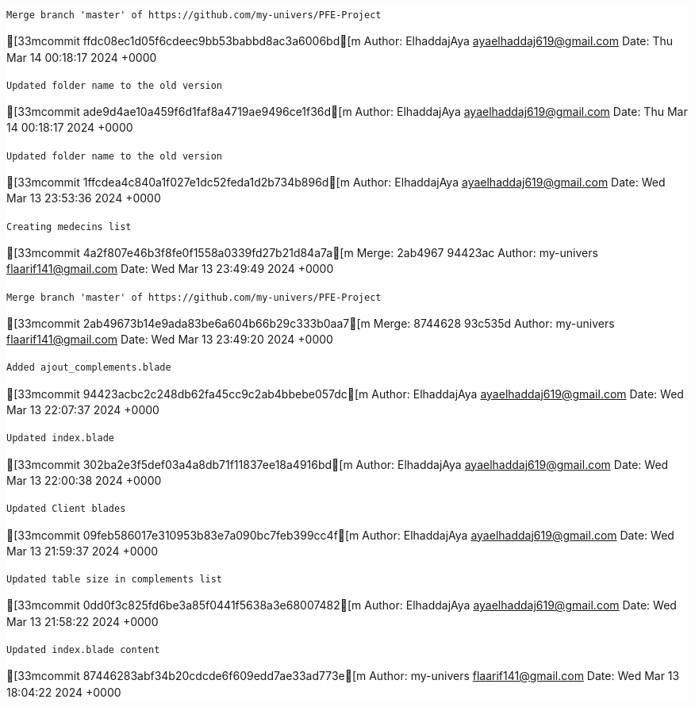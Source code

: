     Merge branch 'master' of https://github.com/my-univers/PFE-Project

[33mcommit ffdc08ec1d05f6cdeec9bb53babbd8ac3a6006bd[m
Author: ElhaddajAya <ayaelhaddaj619@gmail.com>
Date:   Thu Mar 14 00:18:17 2024 +0000

    Updated folder name to the old version

[33mcommit ade9d4ae10a459f6d1faf8a4719ae9496ce1f36d[m
Author: ElhaddajAya <ayaelhaddaj619@gmail.com>
Date:   Thu Mar 14 00:18:17 2024 +0000

    Updated folder name to the old version

[33mcommit 1ffcdea4c840a1f027e1dc52feda1d2b734b896d[m
Author: ElhaddajAya <ayaelhaddaj619@gmail.com>
Date:   Wed Mar 13 23:53:36 2024 +0000

    Creating medecins list

[33mcommit 4a2f807e46b3f8fe0f1558a0339fd27b21d84a7a[m
Merge: 2ab4967 94423ac
Author: my-univers <flaarif141@gmail.com>
Date:   Wed Mar 13 23:49:49 2024 +0000

    Merge branch 'master' of https://github.com/my-univers/PFE-Project

[33mcommit 2ab49673b14e9ada83be6a604b66b29c333b0aa7[m
Merge: 8744628 93c535d
Author: my-univers <flaarif141@gmail.com>
Date:   Wed Mar 13 23:49:20 2024 +0000

    Added ajout_complements.blade

[33mcommit 94423acbc2c248db62fa45cc9c2ab4bbebe057dc[m
Author: ElhaddajAya <ayaelhaddaj619@gmail.com>
Date:   Wed Mar 13 22:07:37 2024 +0000

    Updated index.blade

[33mcommit 302ba2e3f5def03a4a8db71f11837ee18a4916bd[m
Author: ElhaddajAya <ayaelhaddaj619@gmail.com>
Date:   Wed Mar 13 22:00:38 2024 +0000

    Updated Client blades

[33mcommit 09feb586017e310953b83e7a090bc7feb399cc4f[m
Author: ElhaddajAya <ayaelhaddaj619@gmail.com>
Date:   Wed Mar 13 21:59:37 2024 +0000

    Updated table size in complements list

[33mcommit 0dd0f3c825fd6be3a85f0441f5638a3e68007482[m
Author: ElhaddajAya <ayaelhaddaj619@gmail.com>
Date:   Wed Mar 13 21:58:22 2024 +0000

    Updated index.blade content

[33mcommit 87446283abf34b20cdcde6f609edd7ae33ad773e[m
Author: my-univers <flaarif141@gmail.com>
Date:   Wed Mar 13 18:04:22 2024 +0000
